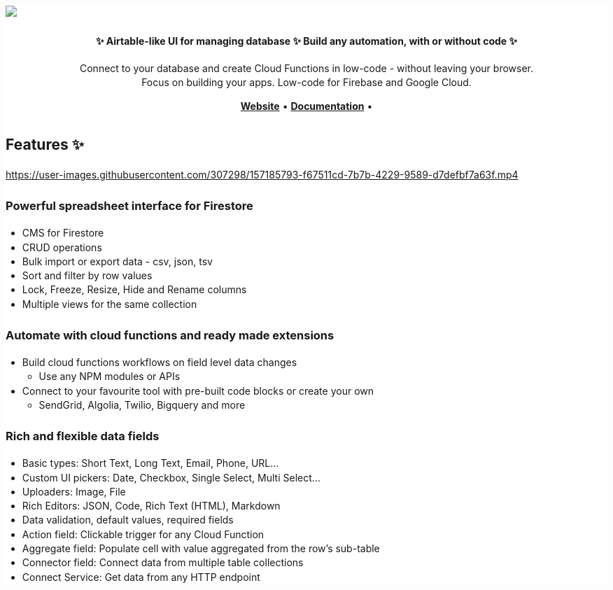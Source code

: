 <a href="https://www.rowy.io/" target="_blank">
<img width="100%" src="https://user-images.githubusercontent.com/307298/218350866-cfd7c011-2247-4074-8b1d-06c26a4d0b96.png" />
</a>

<h4 align="center">
✨ Airtable-like UI for managing database ✨ Build any automation, with or without code ✨
</h4>
<p align="center" >
Connect to your database and create Cloud Functions in low-code - without leaving your browser.<br/>
Focus on building your apps.
Low-code for Firebase and Google Cloud.
</p>

<div align="center">



<p align="center">
    <a href="http://www.rowy.io"><b>Website</b></a> •
    <a href="http://docs.rowy.io"><b>Documentation</b></a> •
    
</p>


</div>


## Features ✨


https://user-images.githubusercontent.com/307298/157185793-f67511cd-7b7b-4229-9589-d7defbf7a63f.mp4



### Powerful spreadsheet interface for Firestore

- CMS for Firestore
- CRUD operations
- Bulk import or export data - csv, json, tsv
- Sort and filter by row values
- Lock, Freeze, Resize, Hide and Rename columns
- Multiple views for the same collection

### Automate with cloud functions and ready made extensions

- Build cloud functions workflows on field level data changes
  - Use any NPM modules or APIs
- Connect to your favourite tool with pre-built code blocks or create your own
  - SendGrid, Algolia, Twilio, Bigquery and more

### Rich and flexible data fields

  - Basic types: Short Text, Long Text, Email, Phone, URL…
  - Custom UI pickers: Date, Checkbox, Single Select, Multi Select…
  - Uploaders: Image, File
  - Rich Editors: JSON, Code, Rich Text (HTML), Markdown
- Data validation, default values, required fields
- Action field: Clickable trigger for any Cloud Function
- Aggregate field: Populate cell with value aggregated from the row’s sub-table
- Connector field: Connect data from multiple table collections
- Connect Service: Get data from any HTTP endpoint
